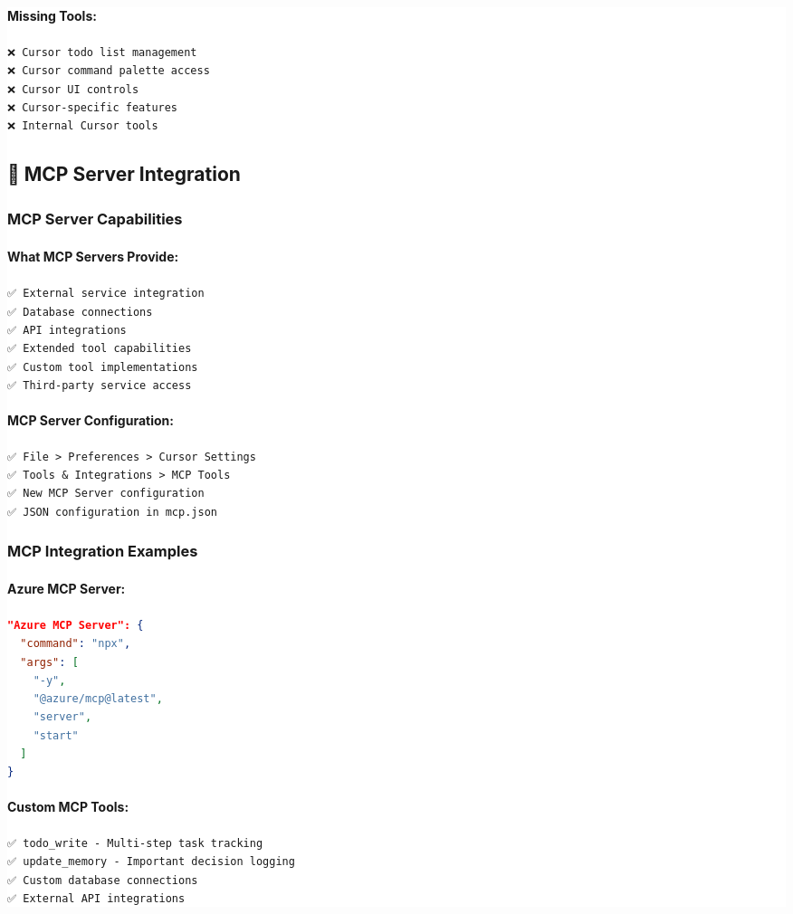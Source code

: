 #### **Missing Tools:**
```
❌ Cursor todo list management
❌ Cursor command palette access
❌ Cursor UI controls
❌ Cursor-specific features
❌ Internal Cursor tools
```

## 🔌 MCP Server Integration

### **MCP Server Capabilities**

#### **What MCP Servers Provide:**
```
✅ External service integration
✅ Database connections
✅ API integrations
✅ Extended tool capabilities
✅ Custom tool implementations
✅ Third-party service access
```

#### **MCP Server Configuration:**
```
✅ File > Preferences > Cursor Settings
✅ Tools & Integrations > MCP Tools
✅ New MCP Server configuration
✅ JSON configuration in mcp.json
```

### **MCP Integration Examples**

#### **Azure MCP Server:**
```json
"Azure MCP Server": {
  "command": "npx",
  "args": [
    "-y",
    "@azure/mcp@latest",
    "server",
    "start"
  ]
}
```

#### **Custom MCP Tools:**
```
✅ todo_write - Multi-step task tracking
✅ update_memory - Important decision logging
✅ Custom database connections
✅ External API integrations
```
